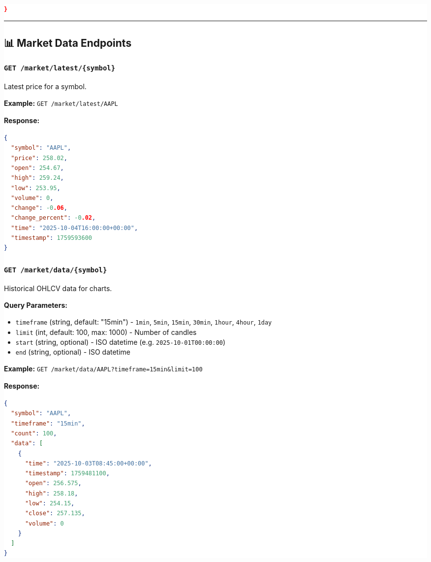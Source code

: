```json
}
```

---

## 📊 Market Data Endpoints

### `GET /market/latest/{symbol}`
Latest price for a symbol.

**Example:** `GET /market/latest/AAPL`

**Response:**
```json
{
  "symbol": "AAPL",
  "price": 258.02,
  "open": 254.67,
  "high": 259.24,
  "low": 253.95,
  "volume": 0,
  "change": -0.06,
  "change_percent": -0.02,
  "time": "2025-10-04T16:00:00+00:00",
  "timestamp": 1759593600
}
```

### `GET /market/data/{symbol}`
Historical OHLCV data for charts.

**Query Parameters:**
- `timeframe` (string, default: "15min") - `1min`, `5min`, `15min`, `30min`, `1hour`, `4hour`, `1day`
- `limit` (int, default: 100, max: 1000) - Number of candles
- `start` (string, optional) - ISO datetime (e.g. `2025-10-01T00:00:00`)
- `end` (string, optional) - ISO datetime

**Example:** `GET /market/data/AAPL?timeframe=15min&limit=100`

**Response:**
```json
{
  "symbol": "AAPL",
  "timeframe": "15min",
  "count": 100,
  "data": [
    {
      "time": "2025-10-03T08:45:00+00:00",
      "timestamp": 1759481100,
      "open": 256.575,
      "high": 258.18,
      "low": 254.15,
      "close": 257.135,
      "volume": 0
    }
  ]
}
```

